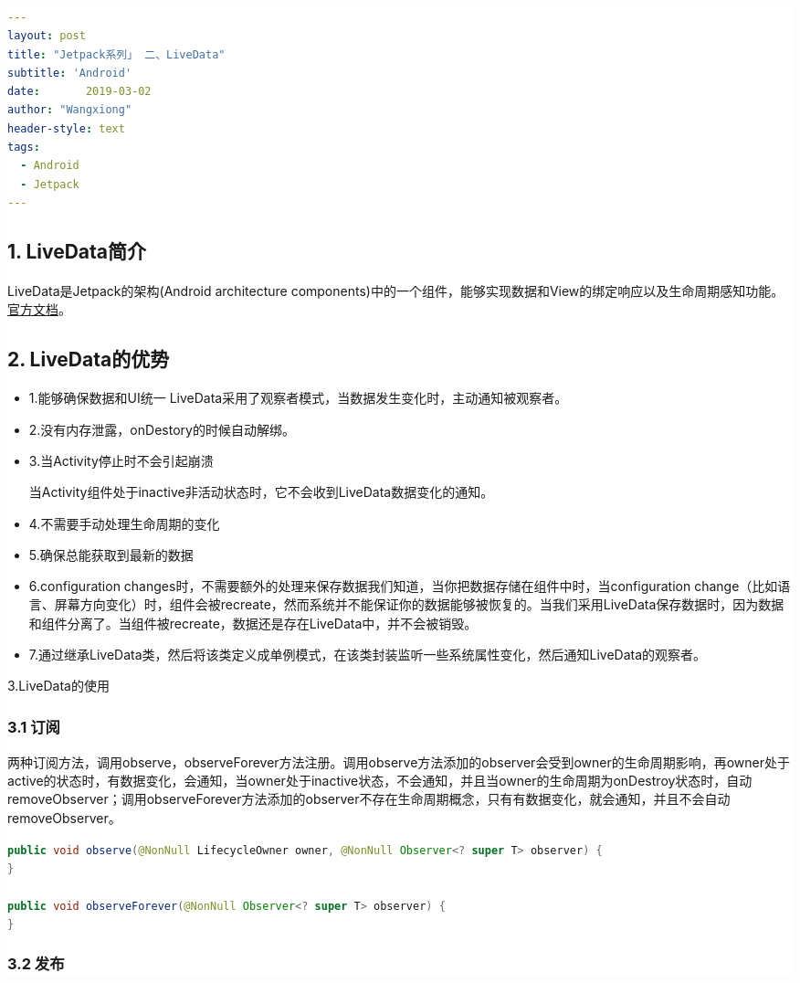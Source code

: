 ```yaml
---
layout: post
title: "Jetpack系列」 二、LiveData"
subtitle: 'Android'
date:       2019-03-02
author: "Wangxiong"
header-style: text
tags:
  - Android
  - Jetpack
---
```

## 1. LiveData简介

LiveData是Jetpack的架构(Android architecture components)中的一个组件，能够实现数据和View的绑定响应以及生命周期感知功能。[官方文档](https://developer.android.google.cn/topic/libraries/architecture/livedata)。

## 2. LiveData的优势

- 1.能够确保数据和UI统一
  LiveData采用了观察者模式，当数据发生变化时，主动通知被观察者。

- 2.没有内存泄露，onDestory的时候自动解绑。

- 3.当Activity停止时不会引起崩溃

  当Activity组件处于inactive非活动状态时，它不会收到LiveData数据变化的通知。

- 4.不需要手动处理生命周期的变化

- 5.确保总能获取到最新的数据

- 6.configuration changes时，不需要额外的处理来保存数据我们知道，当你把数据存储在组件中时，当configuration change（比如语言、屏幕方向变化）时，组件会被recreate，然而系统并不能保证你的数据能够被恢复的。当我们采用LiveData保存数据时，因为数据和组件分离了。当组件被recreate，数据还是存在LiveData中，并不会被销毁。

- 7.通过继承LiveData类，然后将该类定义成单例模式，在该类封装监听一些系统属性变化，然后通知LiveData的观察者。

3.LiveData的使用

### 3.1 订阅

两种订阅方法，调用observe，observeForever方法注册。调用observe方法添加的observer会受到owner的生命周期影响，再owner处于active的状态时，有数据变化，会通知，当owner处于inactive状态，不会通知，并且当owner的生命周期为onDestroy状态时，自动removeObserver；调用observeForever方法添加的observer不存在生命周期概念，只有有数据变化，就会通知，并且不会自动removeObserver。

```java
public void observe(@NonNull LifecycleOwner owner, @NonNull Observer<? super T> observer) {
}

public void observeForever(@NonNull Observer<? super T> observer) {
}
```

### 3.2 发布
